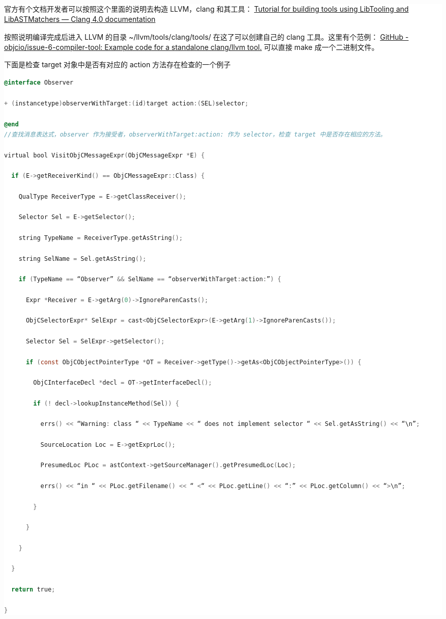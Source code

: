 官方有个文档开发者可以按照这个里面的说明去构造 LLVM，clang 和其工具： [Tutorial for building tools using LibTooling and LibASTMatchers — Clang 4.0 documentation](http://clang.llvm.org/docs/LibASTMatchersTutorial.html)

按照说明编译完成后进入 LLVM 的目录 ~/llvm/tools/clang/tools/ 在这了可以创建自己的 clang 工具。这里有个范例： [GitHub - objcio/issue-6-compiler-tool: Example code for a standalone clang/llvm tool.](https://github.com/objcio/issue-6-compiler-tool) 可以直接 make 成一个二进制文件。

下面是检查 target 对象中是否有对应的 action 方法存在检查的一个例子

```Objective-c
@interface Observer

+ (instancetype)observerWithTarget:(id)target action:(SEL)selector;

@end
//查找消息表达式，observer 作为接受者，observerWithTarget:action: 作为 selector，检查 target 中是否存在相应的方法。

virtual bool VisitObjCMessageExpr(ObjCMessageExpr *E) {

  if (E->getReceiverKind() == ObjCMessageExpr::Class) {

    QualType ReceiverType = E->getClassReceiver();

    Selector Sel = E->getSelector();

    string TypeName = ReceiverType.getAsString();

    string SelName = Sel.getAsString();

    if (TypeName == “Observer” && SelName == “observerWithTarget:action:”) {

      Expr *Receiver = E->getArg(0)->IgnoreParenCasts();

      ObjCSelectorExpr* SelExpr = cast<ObjCSelectorExpr>(E->getArg(1)->IgnoreParenCasts());

      Selector Sel = SelExpr->getSelector();

      if (const ObjCObjectPointerType *OT = Receiver->getType()->getAs<ObjCObjectPointerType>()) {

        ObjCInterfaceDecl *decl = OT->getInterfaceDecl();

        if (! decl->lookupInstanceMethod(Sel)) {

          errs() << “Warning: class “ << TypeName << “ does not implement selector “ << Sel.getAsString() << “\n”;

          SourceLocation Loc = E->getExprLoc();

          PresumedLoc PLoc = astContext->getSourceManager().getPresumedLoc(Loc);

          errs() << “in “ << PLoc.getFilename() << “ <“ << PLoc.getLine() << “:” << PLoc.getColumn() << “>\n”;

        }

      }

    }

  }

  return true;

}
```

